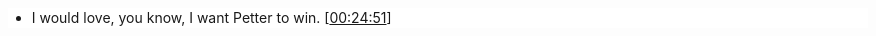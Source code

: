 *  I would love, you know, I want Petter to win. [[00:24:51](https://www.youtube.com/watch?v=rtSSjyO1q6I&t=1491.2s)]
